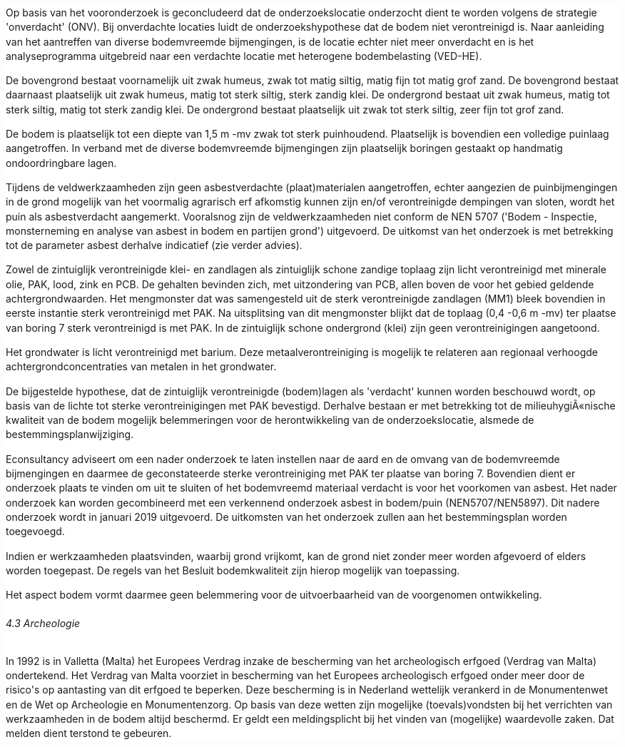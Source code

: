 Op basis van het vooronderzoek is geconcludeerd dat de onderzoekslocatie onderzocht dient te worden volgens de strategie 'onverdacht' (ONV). Bij onverdachte locaties luidt de onderzoekshypothese dat de bodem niet verontreinigd is. Naar aanleiding van het aantreffen van diverse bodemvreemde bijmengingen, is de locatie echter niet meer onverdacht en is het analyseprogramma uitgebreid naar een verdachte locatie met heterogene bodembelasting (VED\-HE).

De bovengrond bestaat voornamelijk uit zwak humeus, zwak tot matig siltig, matig fijn tot matig grof zand. De bovengrond bestaat daarnaast plaatselijk uit zwak humeus, matig tot sterk siltig, sterk zandig klei. De ondergrond bestaat uit zwak humeus, matig tot sterk siltig, matig tot sterk zandig klei. De ondergrond bestaat plaatselijk uit zwak tot sterk siltig, zeer fijn tot grof zand.

De bodem is plaatselijk tot een diepte van 1,5 m \-mv zwak tot sterk puinhoudend. Plaatselijk is bovendien een volledige puinlaag aangetroffen. In verband met de diverse bodemvreemde bijmengingen zijn plaatselijk boringen gestaakt op handmatig ondoordringbare lagen.

Tijdens de veldwerkzaamheden zijn geen asbestverdachte (plaat)materialen aangetroffen, echter aangezien de puinbijmengingen in de grond mogelijk van het voormalig agrarisch erf afkomstig kunnen zijn en/of verontreinigde dempingen van sloten, wordt het puin als asbestverdacht aangemerkt. Vooralsnog zijn de veldwerkzaamheden niet conform de NEN 5707 ('Bodem \- Inspectie, monsterneming en analyse van asbest in bodem en partijen grond') uitgevoerd. De uitkomst van het onderzoek is met betrekking tot de parameter asbest derhalve indicatief (zie verder advies).

Zowel de zintuiglijk verontreinigde klei\- en zandlagen als zintuiglijk schone zandige toplaag zijn licht verontreinigd met minerale olie, PAK, lood, zink en PCB. De gehalten bevinden zich, met uitzondering van PCB, allen boven de voor het gebied geldende achtergrondwaarden. Het mengmonster dat was samengesteld uit de sterk verontreinigde zandlagen (MM1\) bleek bovendien in eerste instantie sterk verontreinigd met PAK. Na uitsplitsing van dit mengmonster blijkt dat de toplaag (0,4 \-0,6 m \-mv) ter plaatse van boring 7 sterk verontreinigd is met PAK. In de zintuiglijk schone ondergrond (klei) zijn geen verontreinigingen aangetoond.

Het grondwater is licht verontreinigd met barium. Deze metaalverontreiniging is mogelijk te relateren aan regionaal verhoogde achtergrondconcentraties van metalen in het grondwater.

De bijgestelde hypothese, dat de zintuiglijk verontreinigde (bodem)lagen als 'verdacht' kunnen worden beschouwd wordt, op basis van de lichte tot sterke verontreinigingen met PAK bevestigd. Derhalve bestaan er met betrekking tot de milieuhygiÃ«nische kwaliteit van de bodem mogelijk belemmeringen voor de herontwikkeling van de onderzoekslocatie, alsmede de bestemmingsplanwijziging.

Econsultancy adviseert om een nader onderzoek te laten instellen naar de aard en de omvang van de bodemvreemde bijmengingen en daarmee de geconstateerde sterke verontreiniging met PAK ter plaatse van boring 7\. Bovendien dient er onderzoek plaats te vinden om uit te sluiten of het bodemvreemd materiaal verdacht is voor het voorkomen van asbest. Het nader onderzoek kan worden gecombineerd met een verkennend onderzoek asbest in bodem/puin (NEN5707/NEN5897\). Dit nadere onderzoek wordt in januari 2019 uitgevoerd. De uitkomsten van het onderzoek zullen aan het bestemmingsplan worden toegevoegd.

Indien er werkzaamheden plaatsvinden, waarbij grond vrijkomt, kan de grond niet zonder meer worden afgevoerd of elders worden toegepast. De regels van het Besluit bodemkwaliteit zijn hierop mogelijk van toepassing.

Het aspect bodem vormt daarmee geen belemmering voor de uitvoerbaarheid van de voorgenomen ontwikkeling.

###### 4\.3 Archeologie

In 1992 is in Valletta (Malta) het Europees Verdrag inzake de bescherming van het archeologisch erfgoed (Verdrag van Malta) ondertekend. Het Verdrag van Malta voorziet in bescherming van het Europees archeologisch erfgoed onder meer door de risico's op aantasting van dit erfgoed te beperken. Deze bescherming is in Nederland wettelijk verankerd in de Monumentenwet en de Wet op Archeologie en Monumentenzorg. Op basis van deze wetten zijn mogelijke (toevals)vondsten bij het verrichten van werkzaamheden in de bodem altijd beschermd. Er geldt een meldingsplicht bij het vinden van (mogelijke) waardevolle zaken. Dat melden dient terstond te gebeuren.
